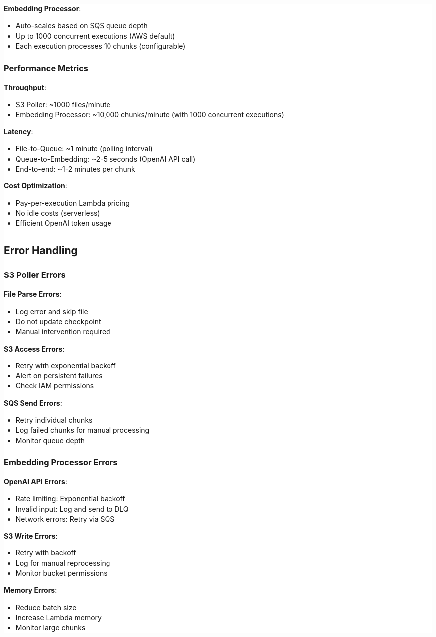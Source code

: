**Embedding Processor**:
- Auto-scales based on SQS queue depth
- Up to 1000 concurrent executions (AWS default)
- Each execution processes 10 chunks (configurable)

### Performance Metrics

**Throughput**:
- S3 Poller: ~1000 files/minute
- Embedding Processor: ~10,000 chunks/minute (with 1000 concurrent executions)

**Latency**:
- File-to-Queue: ~1 minute (polling interval)
- Queue-to-Embedding: ~2-5 seconds (OpenAI API call)
- End-to-end: ~1-2 minutes per chunk

**Cost Optimization**:
- Pay-per-execution Lambda pricing
- No idle costs (serverless)
- Efficient OpenAI token usage

## Error Handling

### S3 Poller Errors

**File Parse Errors**:
- Log error and skip file
- Do not update checkpoint
- Manual intervention required

**S3 Access Errors**:
- Retry with exponential backoff
- Alert on persistent failures
- Check IAM permissions

**SQS Send Errors**:
- Retry individual chunks
- Log failed chunks for manual processing
- Monitor queue depth

### Embedding Processor Errors

**OpenAI API Errors**:
- Rate limiting: Exponential backoff
- Invalid input: Log and send to DLQ
- Network errors: Retry via SQS

**S3 Write Errors**:
- Retry with backoff
- Log for manual reprocessing
- Monitor bucket permissions

**Memory Errors**:
- Reduce batch size
- Increase Lambda memory
- Monitor large chunks
